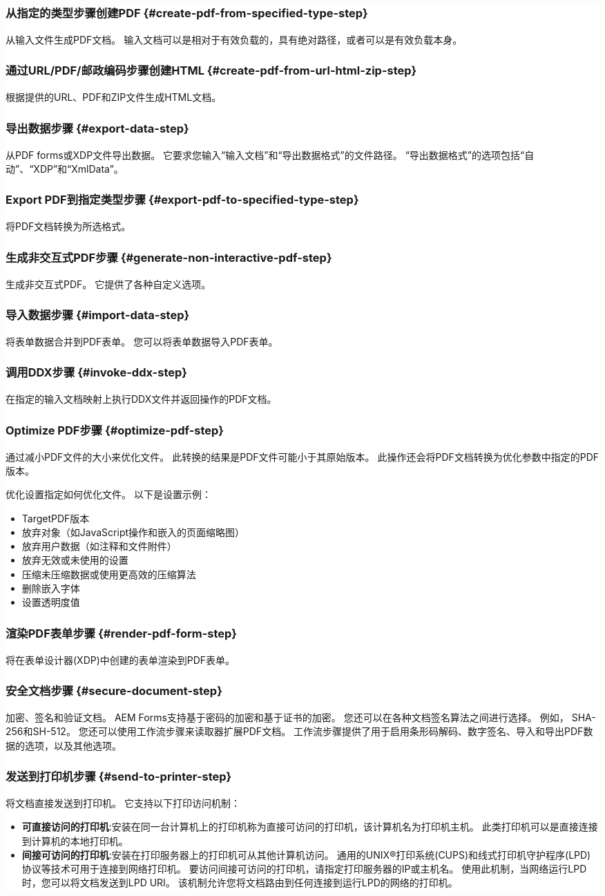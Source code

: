 ### 从指定的类型步骤创建PDF {#create-pdf-from-specified-type-step}

从输入文件生成PDF文档。 输入文档可以是相对于有效负载的，具有绝对路径，或者可以是有效负载本身。

### 通过URL/PDF/邮政编码步骤创建HTML {#create-pdf-from-url-html-zip-step}

根据提供的URL、PDF和ZIP文件生成HTML文档。

### 导出数据步骤 {#export-data-step}

从PDF forms或XDP文件导出数据。 它要求您输入“输入文档”和“导出数据格式”的文件路径。 “导出数据格式”的选项包括“自动”、“XDP”和“XmlData”。

### Export PDF到指定类型步骤 {#export-pdf-to-specified-type-step}

将PDF文档转换为所选格式。

### 生成非交互式PDF步骤 {#generate-non-interactive-pdf-step}

生成非交互式PDF。 它提供了各种自定义选项。

### 导入数据步骤 {#import-data-step}

将表单数据合并到PDF表单。 您可以将表单数据导入PDF表单。

### 调用DDX步骤 {#invoke-ddx-step}

在指定的输入文档映射上执行DDX文件并返回操作的PDF文档。

### Optimize PDF步骤 {#optimize-pdf-step}

通过减小PDF文件的大小来优化文件。 此转换的结果是PDF文件可能小于其原始版本。 此操作还会将PDF文档转换为优化参数中指定的PDF版本。

优化设置指定如何优化文件。 以下是设置示例：

* TargetPDF版本
* 放弃对象（如JavaScript操作和嵌入的页面缩略图）
* 放弃用户数据（如注释和文件附件）
* 放弃无效或未使用的设置
* 压缩未压缩数据或使用更高效的压缩算法
* 删除嵌入字体
* 设置透明度值

### 渲染PDF表单步骤 {#render-pdf-form-step}

将在表单设计器(XDP)中创建的表单渲染到PDF表单。

### 安全文档步骤 {#secure-document-step}

加密、签名和验证文档。 AEM Forms支持基于密码的加密和基于证书的加密。 您还可以在各种文档签名算法之间进行选择。 例如， SHA-256和SH-512。 您还可以使用工作流步骤来读取器扩展PDF文档。 工作流步骤提供了用于启用条形码解码、数字签名、导入和导出PDF数据的选项，以及其他选项。

### 发送到打印机步骤 {#send-to-printer-step}

将文档直接发送到打印机。 它支持以下打印访问机制：

* **可直接访问的打印机**:安装在同一台计算机上的打印机称为直接可访问的打印机，该计算机名为打印机主机。 此类打印机可以是直接连接到计算机的本地打印机。
* **间接可访问的打印机**:安装在打印服务器上的打印机可从其他计算机访问。 通用的UNIX®打印系统(CUPS)和线式打印机守护程序(LPD)协议等技术可用于连接到网络打印机。 要访问间接可访问的打印机，请指定打印服务器的IP或主机名。 使用此机制，当网络运行LPD时，您可以将文档发送到LPD URI。 该机制允许您将文档路由到任何连接到运行LPD的网络的打印机。
